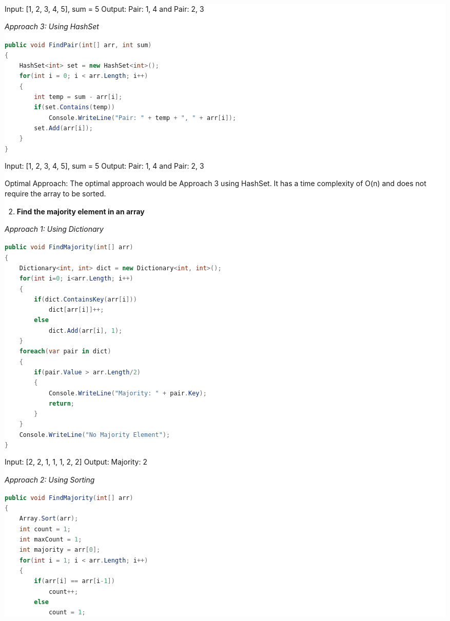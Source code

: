 ```csharp
```
Input: [1, 2, 3, 4, 5], sum = 5
Output: Pair: 1, 4 and Pair: 2, 3

*Approach 3: Using HashSet*
```csharp
public void FindPair(int[] arr, int sum)
{
    HashSet<int> set = new HashSet<int>();
    for(int i = 0; i < arr.Length; i++)
    {
        int temp = sum - arr[i];
        if(set.Contains(temp))
            Console.WriteLine("Pair: " + temp + ", " + arr[i]);
        set.Add(arr[i]);
    }
}
```
Input: [1, 2, 3, 4, 5], sum = 5
Output: Pair: 1, 4 and Pair: 2, 3

Optimal Approach: The optimal approach would be Approach 3 using HashSet. It has a time complexity of O(n) and does not require the array to be sorted.

2. **Find the majority element in an array**

*Approach 1: Using Dictionary*
```csharp
public void FindMajority(int[] arr)
{
    Dictionary<int, int> dict = new Dictionary<int, int>();
    for(int i=0; i<arr.Length; i++)
    {
        if(dict.ContainsKey(arr[i]))
            dict[arr[i]]++;
        else
            dict.Add(arr[i], 1);
    }
    foreach(var pair in dict)
    {
        if(pair.Value > arr.Length/2)
        {
            Console.WriteLine("Majority: " + pair.Key);
            return;
        }
    }
    Console.WriteLine("No Majority Element");
}
```
Input: [2, 2, 1, 1, 1, 2, 2]
Output: Majority: 2

*Approach 2: Using Sorting*
```csharp
public void FindMajority(int[] arr)
{
    Array.Sort(arr);
    int count = 1;
    int maxCount = 1;
    int majority = arr[0];
    for(int i = 1; i < arr.Length; i++)
    {
        if(arr[i] == arr[i-1])
            count++;
        else
            count = 1;
```